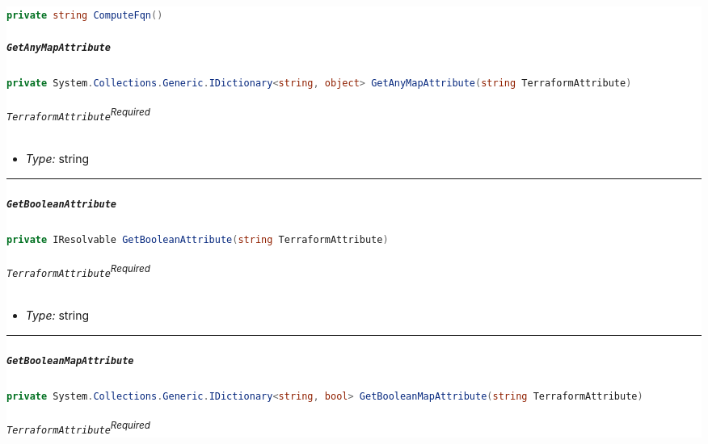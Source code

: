 ```csharp
private string ComputeFqn()
```

##### `GetAnyMapAttribute` <a name="GetAnyMapAttribute" id="@cdktf/provider-cloudflare.dataCloudflareZeroTrustInfrastructureAccessTargets.DataCloudflareZeroTrustInfrastructureAccessTargetsTargetsIpIpv4OutputReference.getAnyMapAttribute"></a>

```csharp
private System.Collections.Generic.IDictionary<string, object> GetAnyMapAttribute(string TerraformAttribute)
```

###### `TerraformAttribute`<sup>Required</sup> <a name="TerraformAttribute" id="@cdktf/provider-cloudflare.dataCloudflareZeroTrustInfrastructureAccessTargets.DataCloudflareZeroTrustInfrastructureAccessTargetsTargetsIpIpv4OutputReference.getAnyMapAttribute.parameter.terraformAttribute"></a>

- *Type:* string

---

##### `GetBooleanAttribute` <a name="GetBooleanAttribute" id="@cdktf/provider-cloudflare.dataCloudflareZeroTrustInfrastructureAccessTargets.DataCloudflareZeroTrustInfrastructureAccessTargetsTargetsIpIpv4OutputReference.getBooleanAttribute"></a>

```csharp
private IResolvable GetBooleanAttribute(string TerraformAttribute)
```

###### `TerraformAttribute`<sup>Required</sup> <a name="TerraformAttribute" id="@cdktf/provider-cloudflare.dataCloudflareZeroTrustInfrastructureAccessTargets.DataCloudflareZeroTrustInfrastructureAccessTargetsTargetsIpIpv4OutputReference.getBooleanAttribute.parameter.terraformAttribute"></a>

- *Type:* string

---

##### `GetBooleanMapAttribute` <a name="GetBooleanMapAttribute" id="@cdktf/provider-cloudflare.dataCloudflareZeroTrustInfrastructureAccessTargets.DataCloudflareZeroTrustInfrastructureAccessTargetsTargetsIpIpv4OutputReference.getBooleanMapAttribute"></a>

```csharp
private System.Collections.Generic.IDictionary<string, bool> GetBooleanMapAttribute(string TerraformAttribute)
```

###### `TerraformAttribute`<sup>Required</sup> <a name="TerraformAttribute" id="@cdktf/provider-cloudflare.dataCloudflareZeroTrustInfrastructureAccessTargets.DataCloudflareZeroTrustInfrastructureAccessTargetsTargetsIpIpv4OutputReference.getBooleanMapAttribute.parameter.terraformAttribute"></a>
